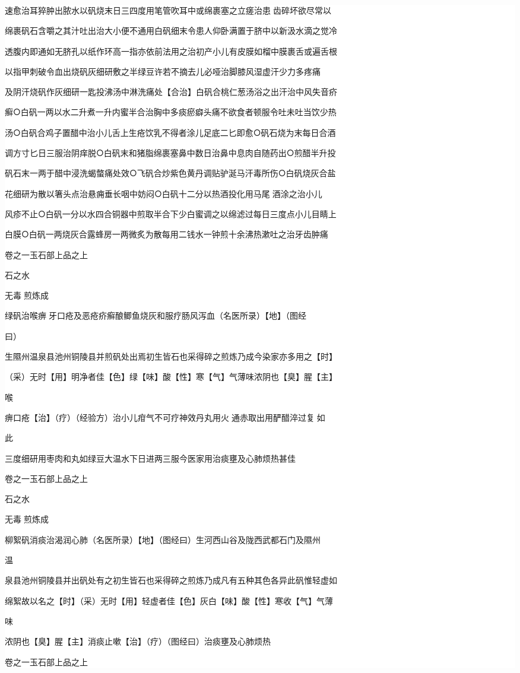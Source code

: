 速愈治耳猝肿出脓水以矾烧末日三四度用笔管吹耳中或绵裹塞之立瘥治患 齿碎坏欲尽常以  

绵裹矾石含嚼之其汁吐出治大小便不通用白矾细末令患人仰卧满置于脐中以新汲水滴之觉冷  

透腹内即通如无脐孔以纸作环高一指亦依前法用之治初产小儿有皮膜如榴中膜裹舌或遍舌根  

以指甲刺破令血出烧矾灰细研敷之半绿豆许若不摘去儿必哑治脚膝风湿虚汗少力多疼痛  

及阴汗烧矾作灰细研一匙投沸汤中淋洗痛处【合治】白矾合桃仁葱汤浴之出汗治中风失音疥  

癣○白矾一两以水二升煮一升内蜜半合治胸中多痰瘀癖头痛不欲食者顿服令吐未吐当饮少热  

汤○白矾合鸡子置醋中治小儿舌上生疮饮乳不得者涂儿足底二匕即愈○矾石烧为末每日合酒  

调方寸匕日三服治阴痒脱○白矾末和猪脂绵裹塞鼻中数日治鼻中息肉自随药出○煎醋半升投  

矾石末一两于醋中浸洗蝎螫痛处效○飞矾合炒紫色黄丹调贴驴涎马汗毒所伤○白矾烧灰合盐  

花细研为散以箸头点治悬痈垂长咽中妨闷○白矾十二分以热酒投化用马尾 酒涂之治小儿  

风疹不止○白矾一分以水四合铜器中煎取半合下少白蜜调之以绵滤过每日三度点小儿目睛上  

白膜○白矾一两烧灰合露蜂房一两微炙为散每用二钱水一钟煎十余沸热漱吐之治牙齿肿痛  

卷之一玉石部上品之上  

石之水  

无毒 煎炼成  

绿矾治喉痹 牙口疮及恶疮疥癣酿鲫鱼烧灰和服疗肠风泻血（名医所录）【地】（图经  

曰）  

生隰州温泉县池州铜陵县并煎矾处出焉初生皆石也采得碎之煎炼乃成今染家亦多用之【时】  

（采）无时【用】明净者佳【色】绿【味】酸【性】寒【气】气薄味浓阴也【臭】腥【主】  

喉  

痹口疮【治】（疗）（经验方）治小儿疳气不可疗神效丹丸用火 通赤取出用酽醋淬过复 如  

此  

三度细研用枣肉和丸如绿豆大温水下日进两三服今医家用治痰壅及心肺烦热甚佳  

卷之一玉石部上品之上  

石之水  

无毒 煎炼成  

柳絮矾消痰治渴润心肺（名医所录）【地】（图经曰）生河西山谷及陇西武都石门及隰州  

温  

泉县池州铜陵县并出矾处有之初生皆石也采得碎之煎炼乃成凡有五种其色各异此矾惟轻虚如  

绵絮故以名之【时】（采）无时【用】轻虚者佳【色】灰白【味】酸【性】寒收【气】气薄  

味  

浓阴也【臭】腥【主】消痰止嗽【治】（疗）（图经曰）治痰壅及心肺烦热  

卷之一玉石部上品之上  
